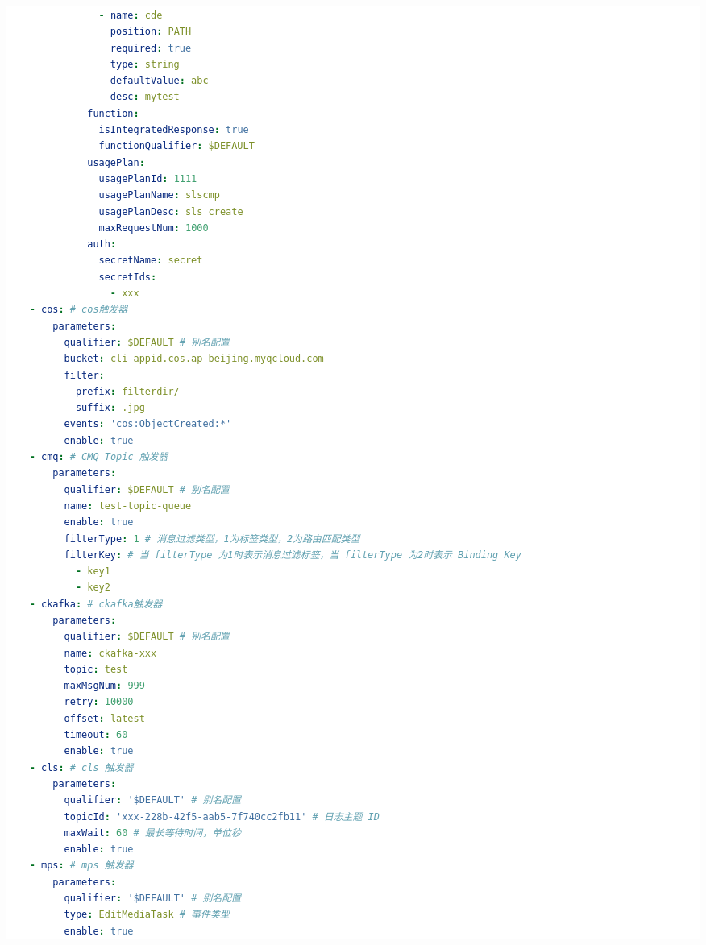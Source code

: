 ```yml
                - name: cde
                  position: PATH
                  required: true
                  type: string
                  defaultValue: abc
                  desc: mytest
              function:
                isIntegratedResponse: true
                functionQualifier: $DEFAULT
              usagePlan:
                usagePlanId: 1111
                usagePlanName: slscmp
                usagePlanDesc: sls create
                maxRequestNum: 1000
              auth:
                secretName: secret
                secretIds:
                  - xxx
    - cos: # cos触发器
        parameters:
          qualifier: $DEFAULT # 别名配置
          bucket: cli-appid.cos.ap-beijing.myqcloud.com
          filter:
            prefix: filterdir/
            suffix: .jpg
          events: 'cos:ObjectCreated:*'
          enable: true
    - cmq: # CMQ Topic 触发器
        parameters:
          qualifier: $DEFAULT # 别名配置
          name: test-topic-queue
          enable: true
          filterType: 1 # 消息过滤类型，1为标签类型，2为路由匹配类型
          filterKey: # 当 filterType 为1时表示消息过滤标签，当 filterType 为2时表示 Binding Key
            - key1
            - key2
    - ckafka: # ckafka触发器
        parameters:
          qualifier: $DEFAULT # 别名配置
          name: ckafka-xxx
          topic: test
          maxMsgNum: 999
          retry: 10000
          offset: latest
          timeout: 60
          enable: true
    - cls: # cls 触发器
        parameters:
          qualifier: '$DEFAULT' # 别名配置
          topicId: 'xxx-228b-42f5-aab5-7f740cc2fb11' # 日志主题 ID
          maxWait: 60 # 最长等待时间，单位秒
          enable: true
    - mps: # mps 触发器
        parameters:
          qualifier: '$DEFAULT' # 别名配置
          type: EditMediaTask # 事件类型
          enable: true
```
